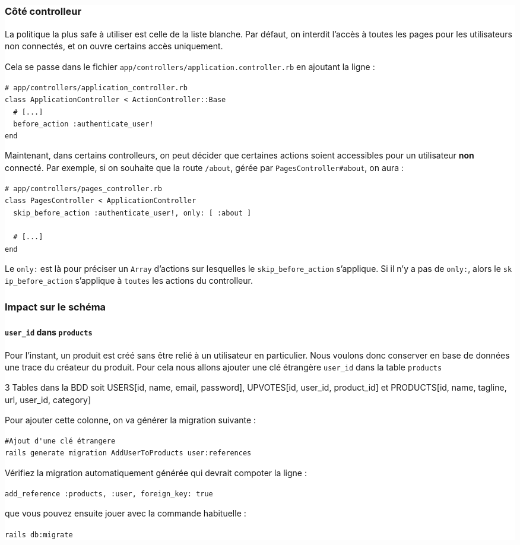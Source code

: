 ### Côté controlleur <a id="54"></a>

La politique la plus safe à utiliser est celle de la liste blanche. Par défaut, on interdit l’accès à toutes les pages pour les utilisateurs non connectés, et on ouvre certains accès uniquement.

Cela se passe dans le fichier `app/controllers/application.controller.rb` en ajoutant la ligne :
```
# app/controllers/application_controller.rb
class ApplicationController < ActionController::Base
  # [...]
  before_action :authenticate_user!
end
```

Maintenant, dans certains controlleurs, on peut décider que certaines actions soient accessibles pour un utilisateur **non** connecté. Par exemple, si on souhaite que la route `/about`, gérée par `PagesController#about`, on aura :
```
# app/controllers/pages_controller.rb
class PagesController < ApplicationController
  skip_before_action :authenticate_user!, only: [ :about ]

  # [...]
end
```

Le `only:` est là pour préciser un `Array` d’actions sur lesquelles le `skip_before_action` s’applique. Si il n’y a pas de `only:`, alors le `skip_before_action` s’applique à `toutes` les actions du controlleur.

### Impact sur le schéma <a id="55"></a>

#### `user_id` dans `products`

Pour l’instant, un produit est créé sans être relié à un utilisateur en particulier. Nous voulons donc conserver en base de données une trace du créateur du produit. Pour cela nous allons ajouter une clé étrangère `user_id` dans la table `products`

3 Tables dans la BDD soit USERS[id, name, email, password], UPVOTES[id, user_id, product_id] et PRODUCTS[id, name, tagline, url, user_id, category]

Pour ajouter cette colonne, on va générer la migration suivante :
```
#Ajout d'une clé étrangere
rails generate migration AddUserToProducts user:references
```

Vérifiez la migration automatiquement générée qui devrait compoter la ligne :
```
add_reference :products, :user, foreign_key: true
```

que vous pouvez ensuite jouer avec la commande habituelle :
```
rails db:migrate
```
